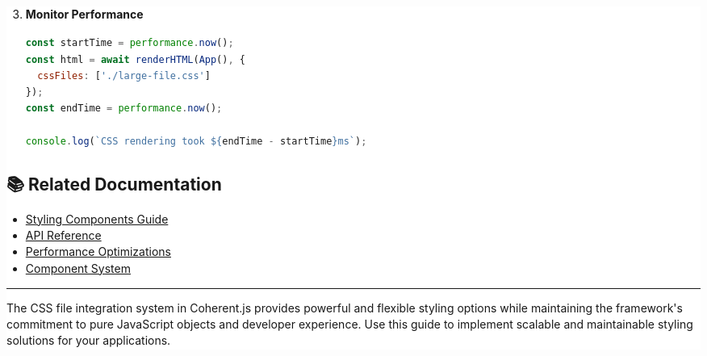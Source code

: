 3. **Monitor Performance**
   ```javascript
   const startTime = performance.now();
   const html = await renderHTML(App(), {
     cssFiles: ['./large-file.css']
   });
   const endTime = performance.now();
   
   console.log(`CSS rendering took ${endTime - startTime}ms`);
   ```

## 📚 Related Documentation

- [Styling Components Guide](./components/styling-components.md)
- [API Reference](./api-reference.md)
- [Performance Optimizations](./performance-optimizations.md)
- [Component System](./components/basic-components.md)

---

The CSS file integration system in Coherent.js provides powerful and flexible styling options while maintaining the framework's commitment to pure JavaScript objects and developer experience. Use this guide to implement scalable and maintainable styling solutions for your applications.